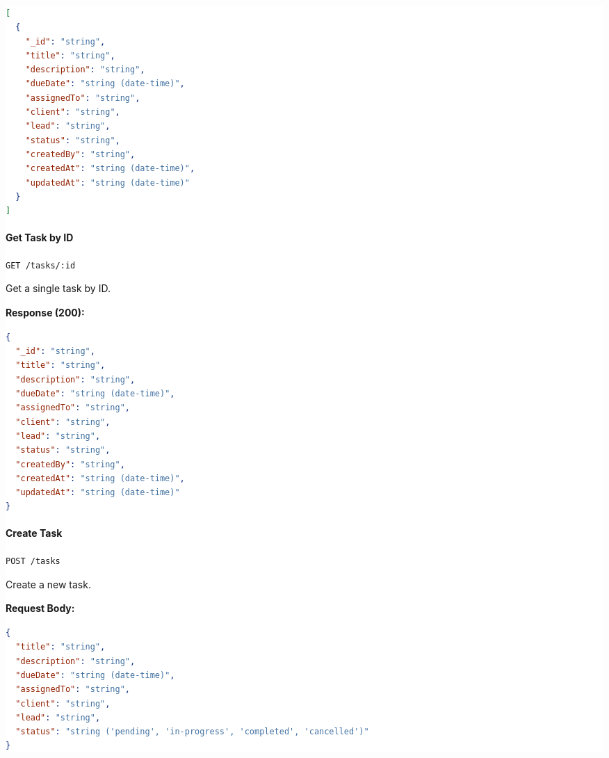 ```json
[
  {
    "_id": "string",
    "title": "string",
    "description": "string",
    "dueDate": "string (date-time)",
    "assignedTo": "string",
    "client": "string",
    "lead": "string",
    "status": "string",
    "createdBy": "string",
    "createdAt": "string (date-time)",
    "updatedAt": "string (date-time)"
  }
]
```

#### Get Task by ID

```
GET /tasks/:id
```

Get a single task by ID.

**Response (200):**

```json
{
  "_id": "string",
  "title": "string",
  "description": "string",
  "dueDate": "string (date-time)",
  "assignedTo": "string",
  "client": "string",
  "lead": "string",
  "status": "string",
  "createdBy": "string",
  "createdAt": "string (date-time)",
  "updatedAt": "string (date-time)"
}
```

#### Create Task

```
POST /tasks
```

Create a new task.

**Request Body:**

```json
{
  "title": "string",
  "description": "string",
  "dueDate": "string (date-time)",
  "assignedTo": "string",
  "client": "string",
  "lead": "string",
  "status": "string ('pending', 'in-progress', 'completed', 'cancelled')"
}
```
